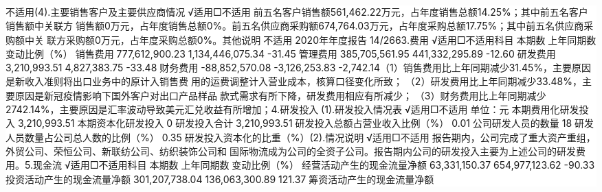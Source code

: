 不适用(4).主要销售客户及主要供应商情况
√适用□不适用
前五名客户销售额561,462.22万元，占年度销售总额14.25%；其中前五名客户销售额中关联方
销售额0万元，占年度销售总额0%。前五名供应商采购额674,764.03万元，占年度采购总额17.75%；其中前五名供应商采购额中关
联方采购额0万元，占年度采购总额0%。其他说明
不适用
2020年年度报告
14/2663.费用
√适用□不适用科目
本期数
上年同期数
变动比例（%）
销售费用
777,612,900.23
1,134,446,075.34
-31.45
管理费用
385,705,561.95
441,332,295.89
-12.60
研发费用
3,210,993.51
4,827,383.75
-33.48
财务费用
-88,852,570.08
-3,126,253.83
-2,742.14（1）销售费用比上年同期减少31.45%，主要原因是新收入准则将出口业务中的原计入销售费
用的运费调整计入营业成本，核算口径变化所致；
（2）研发费用比上年同期减少33.48%，主要原因是新冠疫情影响下国外客户对出口产品样品
款式需求有所下降，研发费用相应有所减少；
（3）财务费用比上年同期减少2742.14%，主要原因是汇率波动导致美元汇兑收益有所增加；4.研发投入
(1).研发投入情况表
√适用□不适用
单位：元
本期费用化研发投入
3,210,993.51
本期资本化研发投入
0
研发投入合计
3,210,993.51
研发投入总额占营业收入比例（%）
0.01
公司研发人员的数量
18
研发人员数量占公司总人数的比例（%）
0.35
研发投入资本化的比重（%）(2).情况说明
√适用□不适用
报告期内，公司完成了重大资产重组，外贸公司、荣恒公司、新联纺公司、纺织装饰公司和
国际物流成为公司的全资子公司。报告期内公司的研发投入主要为上述公司的研发费用。5.现金流
√适用□不适用科目
本期数
上年同期数
变动比例（%）
经营活动产生的现金流量净额
63,331,150.37
654,977,123.62
-90.33
投资活动产生的现金流量净额
301,207,738.04
136,063,300.89
121.37
筹资活动产生的现金流量净额